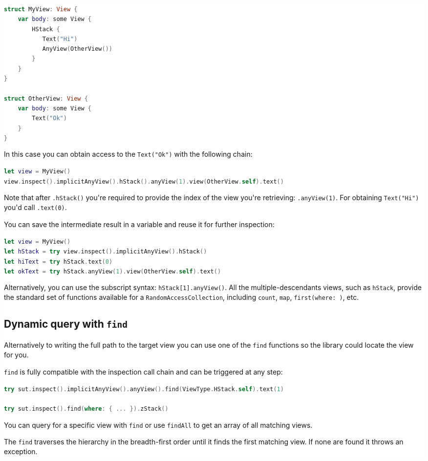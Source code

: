 ```swift
struct MyView: View {
    var body: some View {
        HStack {
           Text("Hi")
           AnyView(OtherView())
        }
    }
}

struct OtherView: View {
    var body: some View {
        Text("Ok")
    }
}
```

In this case you can obtain access to the `Text("Ok")` with the following chain:

```swift
let view = MyView()
view.inspect().implicitAnyView().hStack().anyView(1).view(OtherView.self).text()
```

Note that after `.hStack()` you're required to provide the index of the view you're retrieving: `.anyView(1)`. For obtaining `Text("Hi")` you'd call `.text(0)`.

You can save the intermediate result in a variable and reuse it for further inspection:

```swift
let view = MyView()
let hStack = try view.inspect().implicitAnyView().hStack()
let hiText = try hStack.text(0)
let okText = try hStack.anyView(1).view(OtherView.self).text()
```

Alternatively, you can use the subscript syntax: `hStack[1].anyView()`. All the multiple-descendants views, such as `hStack`, provide the standard set of functions available for a `RandomAccessCollection`, including `count`, `map`, `first(where: )`, etc.

## Dynamic query with `find`

Alternatively to writing the full path to the target view you can use one of the `find` functions so the library could locate the view for you.

`find` is fully compatible with the inspection call chain and can be triggered at any step:

```swift
try sut.inspect().implicitAnyView().anyView().find(ViewType.HStack.self).text(1)

try sut.inspect().find(where: { ... }).zStack()
```

You can query for a specific view with `find` or use `findAll` to get an array of all matching views.

The `find` traverses the hierarchy in the breadth-first order until it finds the first matching view. If none are found it throws an exception.
